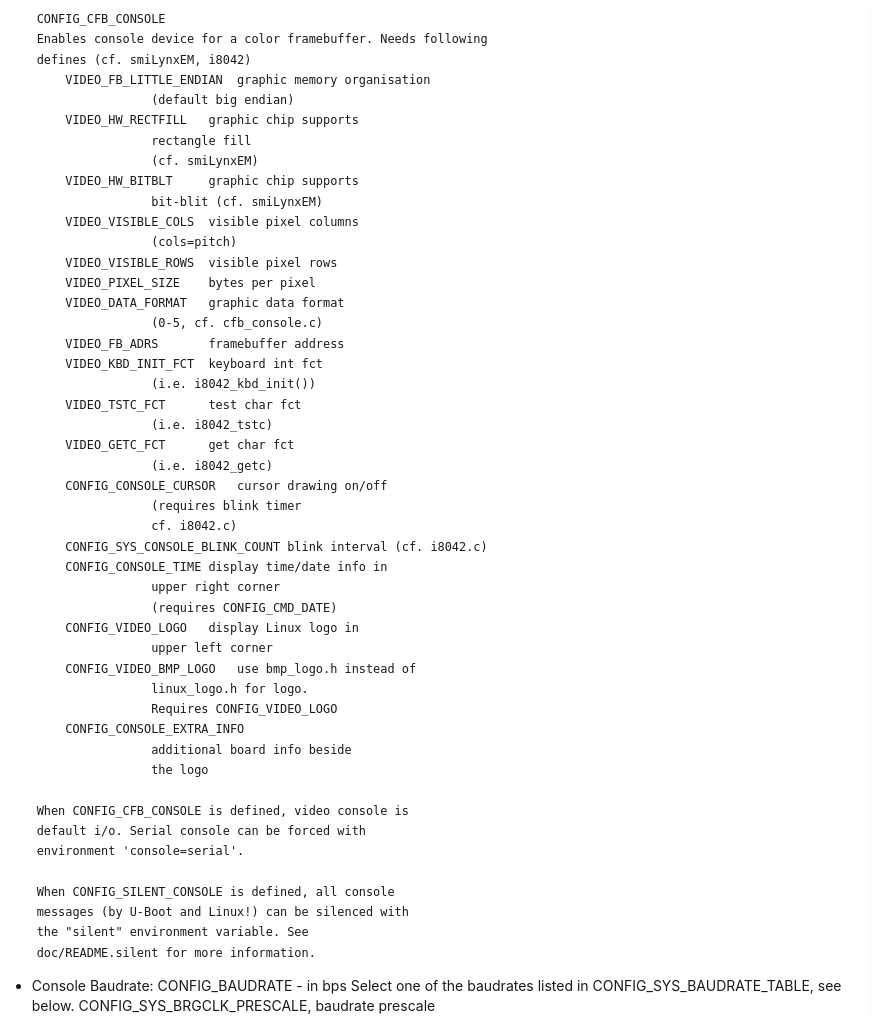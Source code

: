 		CONFIG_CFB_CONSOLE
		Enables console device for a color framebuffer. Needs following
		defines (cf. smiLynxEM, i8042)
			VIDEO_FB_LITTLE_ENDIAN	graphic memory organisation
						(default big endian)
			VIDEO_HW_RECTFILL	graphic chip supports
						rectangle fill
						(cf. smiLynxEM)
			VIDEO_HW_BITBLT		graphic chip supports
						bit-blit (cf. smiLynxEM)
			VIDEO_VISIBLE_COLS	visible pixel columns
						(cols=pitch)
			VIDEO_VISIBLE_ROWS	visible pixel rows
			VIDEO_PIXEL_SIZE	bytes per pixel
			VIDEO_DATA_FORMAT	graphic data format
						(0-5, cf. cfb_console.c)
			VIDEO_FB_ADRS		framebuffer address
			VIDEO_KBD_INIT_FCT	keyboard int fct
						(i.e. i8042_kbd_init())
			VIDEO_TSTC_FCT		test char fct
						(i.e. i8042_tstc)
			VIDEO_GETC_FCT		get char fct
						(i.e. i8042_getc)
			CONFIG_CONSOLE_CURSOR	cursor drawing on/off
						(requires blink timer
						cf. i8042.c)
			CONFIG_SYS_CONSOLE_BLINK_COUNT blink interval (cf. i8042.c)
			CONFIG_CONSOLE_TIME	display time/date info in
						upper right corner
						(requires CONFIG_CMD_DATE)
			CONFIG_VIDEO_LOGO	display Linux logo in
						upper left corner
			CONFIG_VIDEO_BMP_LOGO	use bmp_logo.h instead of
						linux_logo.h for logo.
						Requires CONFIG_VIDEO_LOGO
			CONFIG_CONSOLE_EXTRA_INFO
						additional board info beside
						the logo

		When CONFIG_CFB_CONSOLE is defined, video console is
		default i/o. Serial console can be forced with
		environment 'console=serial'.

		When CONFIG_SILENT_CONSOLE is defined, all console
		messages (by U-Boot and Linux!) can be silenced with
		the "silent" environment variable. See
		doc/README.silent for more information.

- Console Baudrate:
		CONFIG_BAUDRATE - in bps
		Select one of the baudrates listed in
		CONFIG_SYS_BAUDRATE_TABLE, see below.
		CONFIG_SYS_BRGCLK_PRESCALE, baudrate prescale
